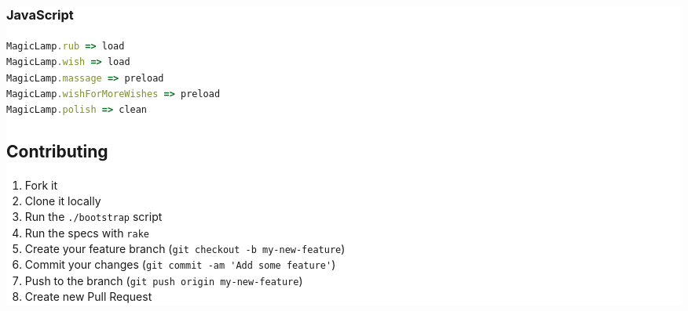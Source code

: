 ### JavaScript
```js
MagicLamp.rub => load
MagicLamp.wish => load
MagicLamp.massage => preload
MagicLamp.wishForMoreWishes => preload
MagicLamp.polish => clean
```

Contributing
------------
1. Fork it
2. Clone it locally
3. Run the `./bootstrap` script
4. Run the specs with `rake`
5. Create your feature branch (`git checkout -b my-new-feature`)
6. Commit your changes (`git commit -am 'Add some feature'`)
7. Push to the branch (`git push origin my-new-feature`)
8. Create new Pull Request
